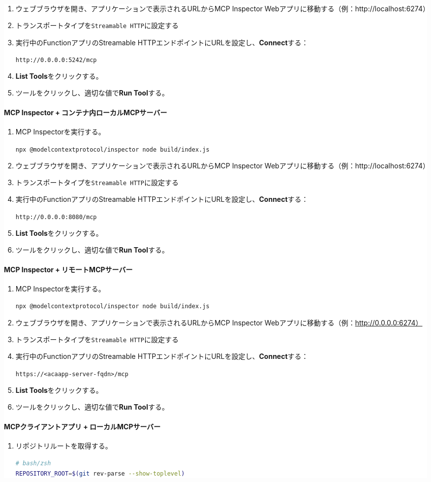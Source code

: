 1. ウェブブラウザを開き、アプリケーションで表示されるURLからMCP Inspector Webアプリに移動する（例：http://localhost:6274）
1. トランスポートタイプを`Streamable HTTP`に設定する
1. 実行中のFunctionアプリのStreamable HTTPエンドポイントにURLを設定し、**Connect**する：

    ```text
    http://0.0.0.0:5242/mcp
    ```

1. **List Tools**をクリックする。
1. ツールをクリックし、適切な値で**Run Tool**する。

#### MCP Inspector + コンテナ内ローカルMCPサーバー

1. MCP Inspectorを実行する。

    ```bash
    npx @modelcontextprotocol/inspector node build/index.js
    ```

1. ウェブブラウザを開き、アプリケーションで表示されるURLからMCP Inspector Webアプリに移動する（例：http://localhost:6274）
1. トランスポートタイプを`Streamable HTTP`に設定する
1. 実行中のFunctionアプリのStreamable HTTPエンドポイントにURLを設定し、**Connect**する：

    ```text
    http://0.0.0.0:8080/mcp
    ```

1. **List Tools**をクリックする。
1. ツールをクリックし、適切な値で**Run Tool**する。

#### MCP Inspector + リモートMCPサーバー

1. MCP Inspectorを実行する。

    ```bash
    npx @modelcontextprotocol/inspector node build/index.js
    ```

1. ウェブブラウザを開き、アプリケーションで表示されるURLからMCP Inspector Webアプリに移動する（例：http://0.0.0.0:6274）
1. トランスポートタイプを`Streamable HTTP`に設定する
1. 実行中のFunctionアプリのStreamable HTTPエンドポイントにURLを設定し、**Connect**する：

    ```text
    https://<acaapp-server-fqdn>/mcp
    ```

1. **List Tools**をクリックする。
1. ツールをクリックし、適切な値で**Run Tool**する。

#### MCPクライアントアプリ + ローカルMCPサーバー

1. リポジトリルートを取得する。

    ```bash
    # bash/zsh
    REPOSITORY_ROOT=$(git rev-parse --show-toplevel)
    ```
